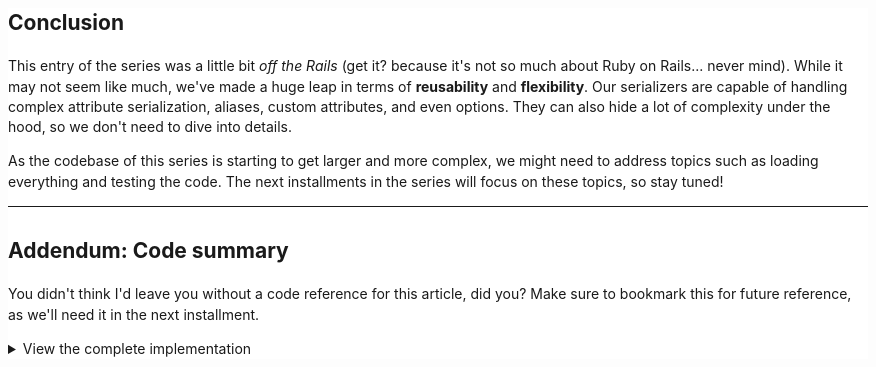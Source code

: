 ## Conclusion

This entry of the series was a little bit _off the Rails_ (get it? because it's not so much about Ruby on Rails... never mind). While it may not seem like much, we've made a huge leap in terms of **reusability** and **flexibility**. Our serializers are capable of handling complex attribute serialization, aliases, custom attributes, and even options. They can also hide a lot of complexity under the hood, so we don't need to dive into details.

As the codebase of this series is starting to get larger and more complex, we might need to address topics such as loading everything and testing the code. The next installments in the series will focus on these topics, so stay tuned!

---

## Addendum: Code summary

You didn't think I'd leave you without a code reference for this article, did you? Make sure to bookmark this for future reference, as we'll need it in the next installment.


<details><summary>View the complete implementation</summary></details>
